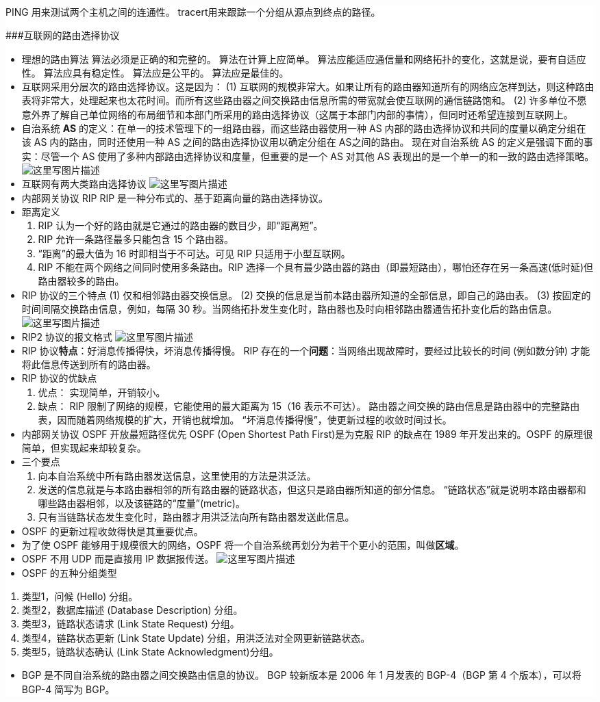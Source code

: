 PING 用来测试两个主机之间的连通性。
tracert用来跟踪一个分组从源点到终点的路径。

###互联网的路由选择协议
- 理想的路由算法
算法必须是正确的和完整的。 
算法在计算上应简单。 
算法应能适应通信量和网络拓扑的变化，这就是说，要有自适应性。 
算法应具有稳定性。 
算法应是公平的。 
算法应是最佳的。 
- 互联网采用分层次的路由选择协议。这是因为：
(1) 互联网的规模非常大。如果让所有的路由器知道所有的网络应怎样到达，则这种路由表将非常大，处理起来也太花时间。而所有这些路由器之间交换路由信息所需的带宽就会使互联网的通信链路饱和。
(2) 许多单位不愿意外界了解自己单位网络的布局细节和本部门所采用的路由选择协议（这属于本部门内部的事情），但同时还希望连接到互联网上。   
- 自治系统 **AS** 的定义：在单一的技术管理下的一组路由器，而这些路由器使用一种 AS 内部的路由选择协议和共同的度量以确定分组在该 AS 内的路由，同时还使用一种 AS 之间的路由选择协议用以确定分组在 AS之间的路由。
现在对自治系统 AS 的定义是强调下面的事实：尽管一个 AS 使用了多种内部路由选择协议和度量，但重要的是一个 AS 对其他 AS 表现出的是一个单一的和一致的路由选择策略。
![这里写图片描述](https://img-blog.csdn.net/20180407094021357?watermark/2/text/aHR0cHM6Ly9ibG9nLmNzZG4ubmV0L2J1Y3RfemM=/font/5a6L5L2T/fontsize/400/fill/I0JBQkFCMA==/dissolve/70)
- 互联网有两大类路由选择协议 
![这里写图片描述](https://img-blog.csdn.net/20180407094126335?watermark/2/text/aHR0cHM6Ly9ibG9nLmNzZG4ubmV0L2J1Y3RfemM=/font/5a6L5L2T/fontsize/400/fill/I0JBQkFCMA==/dissolve/70)
- 内部网关协议 RIP
  RIP 是一种分布式的、基于距离向量的路由选择协议。
- 距离定义 
  1. RIP 认为一个好的路由就是它通过的路由器的数目少，即“距离短”。
  2. RIP 允许一条路径最多只能包含 15 个路由器。
  3. “距离”的最大值为 16 时即相当于不可达。可见 RIP 只适用于小型互联网。
  4. RIP 不能在两个网络之间同时使用多条路由。RIP 选择一个具有最少路由器的路由（即最短路由），哪怕还存在另一条高速(低时延)但路由器较多的路由。 
- RIP 协议的三个特点 
(1) 仅和相邻路由器交换信息。 
(2) 交换的信息是当前本路由器所知道的全部信息，即自己的路由表。 
(3) 按固定的时间间隔交换路由信息，例如，每隔 30 秒。当网络拓扑发生变化时，路由器也及时向相邻路由器通告拓扑变化后的路由信息。
![这里写图片描述](https://img-blog.csdn.net/20180407094426608?watermark/2/text/aHR0cHM6Ly9ibG9nLmNzZG4ubmV0L2J1Y3RfemM=/font/5a6L5L2T/fontsize/400/fill/I0JBQkFCMA==/dissolve/70)
- RIP2 协议的报文格式 
![这里写图片描述](https://img-blog.csdn.net/20180407094501271?watermark/2/text/aHR0cHM6Ly9ibG9nLmNzZG4ubmV0L2J1Y3RfemM=/font/5a6L5L2T/fontsize/400/fill/I0JBQkFCMA==/dissolve/70)
- RIP 协议**特点**：好消息传播得快，坏消息传播得慢。
RIP 存在的一个**问题**：当网络出现故障时，要经过比较长的时间 (例如数分钟) 才能将此信息传送到所有的路由器。
- RIP 协议的优缺点 
  1. 优点：
   实现简单，开销较小。
  2. 缺点：
  RIP 限制了网络的规模，它能使用的最大距离为 15（16 表示不可达）。
  路由器之间交换的路由信息是路由器中的完整路由表，因而随着网络规模的扩大，开销也就增加。 
  “坏消息传播得慢”，使更新过程的收敛时间过长。
- 内部网关协议 OSPF
开放最短路径优先 OSPF (Open Shortest Path First)是为克服 RIP 的缺点在 1989 年开发出来的。OSPF 的原理很简单，但实现起来却较复杂。
- 三个要点
  1. 向本自治系统中所有路由器发送信息，这里使用的方法是洪泛法。
  2. 发送的信息就是与本路由器相邻的所有路由器的链路状态，但这只是路由器所知道的部分信息。
    “链路状态”就是说明本路由器都和哪些路由器相邻，以及该链路的“度量”(metric)。 
  3. 只有当链路状态发生变化时，路由器才用洪泛法向所有路由器发送此信息。  
- OSPF 的更新过程收敛得快是其重要优点。
- 为了使 OSPF 能够用于规模很大的网络，OSPF 将一个自治系统再划分为若干个更小的范围，叫做**区域**。
- OSPF 不用 UDP 而是直接用 IP 数据报传送。
![这里写图片描述](https://img-blog.csdn.net/20180407095048494?watermark/2/text/aHR0cHM6Ly9ibG9nLmNzZG4ubmV0L2J1Y3RfemM=/font/5a6L5L2T/fontsize/400/fill/I0JBQkFCMA==/dissolve/70)
- OSPF 的五种分组类型 
1. 类型1，问候 (Hello) 分组。
2. 类型2，数据库描述 (Database Description) 分组。
3. 类型3，链路状态请求 (Link State Request) 分组。
4. 类型4，链路状态更新 (Link State Update) 分组，用洪泛法对全网更新链路状态。
5. 类型5，链路状态确认 (Link State Acknowledgment)分组。 
- BGP 是不同自治系统的路由器之间交换路由信息的协议。 BGP 较新版本是 2006 年 1 月发表的 BGP-4（BGP 第 4 个版本），可以将 BGP-4 简写为 BGP。 